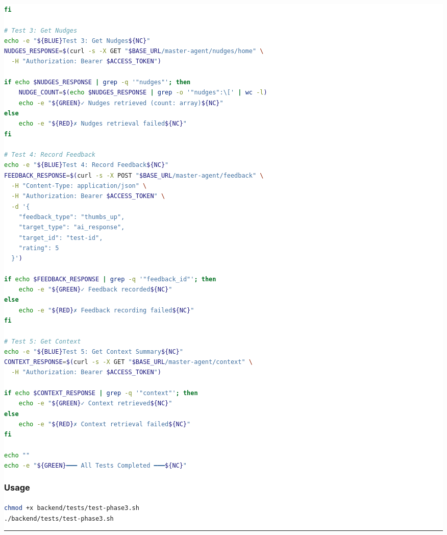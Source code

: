 ```bash
fi

# Test 3: Get Nudges
echo -e "${BLUE}Test 3: Get Nudges${NC}"
NUDGES_RESPONSE=$(curl -s -X GET "$BASE_URL/master-agent/nudges/home" \
  -H "Authorization: Bearer $ACCESS_TOKEN")

if echo $NUDGES_RESPONSE | grep -q '"nudges"'; then
    NUDGE_COUNT=$(echo $NUDGES_RESPONSE | grep -o '"nudges":\[' | wc -l)
    echo -e "${GREEN}✓ Nudges retrieved (count: array)${NC}"
else
    echo -e "${RED}✗ Nudges retrieval failed${NC}"
fi

# Test 4: Record Feedback
echo -e "${BLUE}Test 4: Record Feedback${NC}"
FEEDBACK_RESPONSE=$(curl -s -X POST "$BASE_URL/master-agent/feedback" \
  -H "Content-Type: application/json" \
  -H "Authorization: Bearer $ACCESS_TOKEN" \
  -d '{
    "feedback_type": "thumbs_up",
    "target_type": "ai_response",
    "target_id": "test-id",
    "rating": 5
  }')

if echo $FEEDBACK_RESPONSE | grep -q '"feedback_id"'; then
    echo -e "${GREEN}✓ Feedback recorded${NC}"
else
    echo -e "${RED}✗ Feedback recording failed${NC}"
fi

# Test 5: Get Context
echo -e "${BLUE}Test 5: Get Context Summary${NC}"
CONTEXT_RESPONSE=$(curl -s -X GET "$BASE_URL/master-agent/context" \
  -H "Authorization: Bearer $ACCESS_TOKEN")

if echo $CONTEXT_RESPONSE | grep -q '"context"'; then
    echo -e "${GREEN}✓ Context retrieved${NC}"
else
    echo -e "${RED}✗ Context retrieval failed${NC}"
fi

echo ""
echo -e "${GREEN}━━━ All Tests Completed ━━━${NC}"
```

### Usage
```bash
chmod +x backend/tests/test-phase3.sh
./backend/tests/test-phase3.sh
```

---